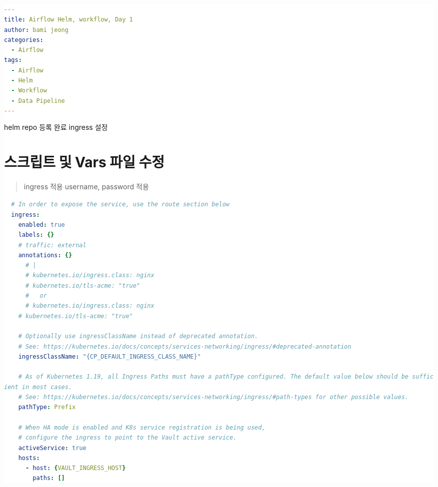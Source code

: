 ```yaml
---
title: Airflow Helm, workflow, Day 1
author: bami jeong
categories:
  - Airflow
tags:
  - Airflow
  - Helm
  - Workflow
  - Data Pipeline
---
```


helm repo 등록 완료 
ingress 설정 

# 스크립트 및 Vars 파일 수정

> ingress 적용
> username, password 적용


```yaml
  # In order to expose the service, use the route section below
  ingress:
    enabled: true
    labels: {}
    # traffic: external
    annotations: {}
      # |
      # kubernetes.io/ingress.class: nginx
      # kubernetes.io/tls-acme: "true"
      #   or
      # kubernetes.io/ingress.class: nginx
    # kubernetes.io/tls-acme: "true"

    # Optionally use ingressClassName instead of deprecated annotation.
    # See: https://kubernetes.io/docs/concepts/services-networking/ingress/#deprecated-annotation
    ingressClassName: "{CP_DEFAULT_INGRESS_CLASS_NAME}"

    # As of Kubernetes 1.19, all Ingress Paths must have a pathType configured. The default value below should be sufficient in most cases.
    # See: https://kubernetes.io/docs/concepts/services-networking/ingress/#path-types for other possible values.
    pathType: Prefix

    # When HA mode is enabled and K8s service registration is being used,
    # configure the ingress to point to the Vault active service.
    activeService: true
    hosts:
      - host: {VAULT_INGRESS_HOST}
        paths: []

```
